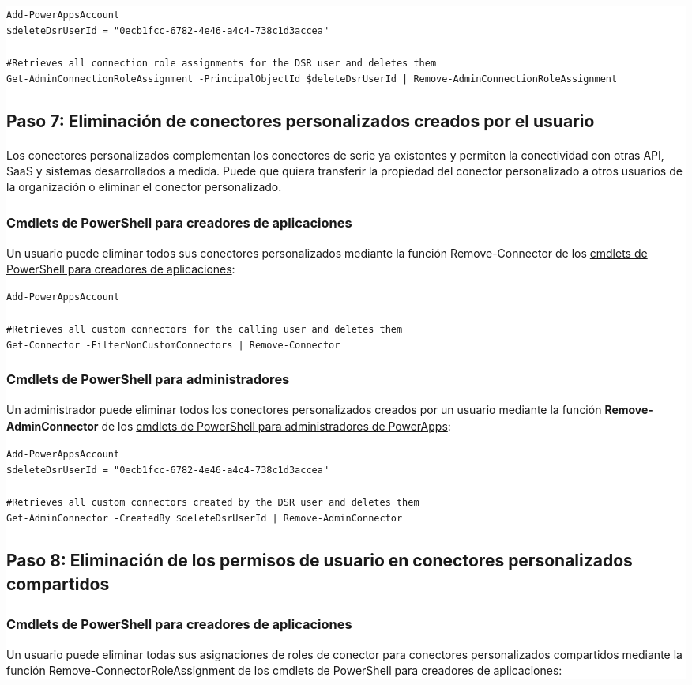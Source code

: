 ```
Add-PowerAppsAccount
$deleteDsrUserId = "0ecb1fcc-6782-4e46-a4c4-738c1d3accea"

#Retrieves all connection role assignments for the DSR user and deletes them
Get-AdminConnectionRoleAssignment -PrincipalObjectId $deleteDsrUserId | Remove-AdminConnectionRoleAssignment
```

## <a name="step-7-delete-custom-connectors-created-by-the-user"></a>Paso 7: Eliminación de conectores personalizados creados por el usuario
Los conectores personalizados complementan los conectores de serie ya existentes y permiten la conectividad con otras API, SaaS y sistemas desarrollados a medida. Puede que quiera transferir la propiedad del conector personalizado a otros usuarios de la organización o eliminar el conector personalizado.

### <a name="powershell-cmdlets-for-app-creators"></a>Cmdlets de PowerShell para creadores de aplicaciones
Un usuario puede eliminar todos sus conectores personalizados mediante la función Remove-Connector de los [cmdlets de PowerShell para creadores de aplicaciones](https://go.microsoft.com/fwlink/?linkid=871448):

```
Add-PowerAppsAccount

#Retrieves all custom connectors for the calling user and deletes them
Get-Connector -FilterNonCustomConnectors | Remove-Connector
```

### <a name="powershell-cmdlets-for-admins"></a>Cmdlets de PowerShell para administradores
Un administrador puede eliminar todos los conectores personalizados creados por un usuario mediante la función **Remove-AdminConnector** de los [cmdlets de PowerShell para administradores de PowerApps](https://go.microsoft.com/fwlink/?linkid=871804):

```
Add-PowerAppsAccount
$deleteDsrUserId = "0ecb1fcc-6782-4e46-a4c4-738c1d3accea"

#Retrieves all custom connectors created by the DSR user and deletes them
Get-AdminConnector -CreatedBy $deleteDsrUserId | Remove-AdminConnector
```

## <a name="step-8-delete-the-users-permissions-to-shared-custom-connectors"></a>Paso 8: Eliminación de los permisos de usuario en conectores personalizados compartidos

### <a name="powershell-cmdlets-for-app-creators"></a>Cmdlets de PowerShell para creadores de aplicaciones
Un usuario puede eliminar todas sus asignaciones de roles de conector para conectores personalizados compartidos mediante la función Remove-ConnectorRoleAssignment de los [cmdlets de PowerShell para creadores de aplicaciones](https://go.microsoft.com/fwlink/?linkid=871448):
